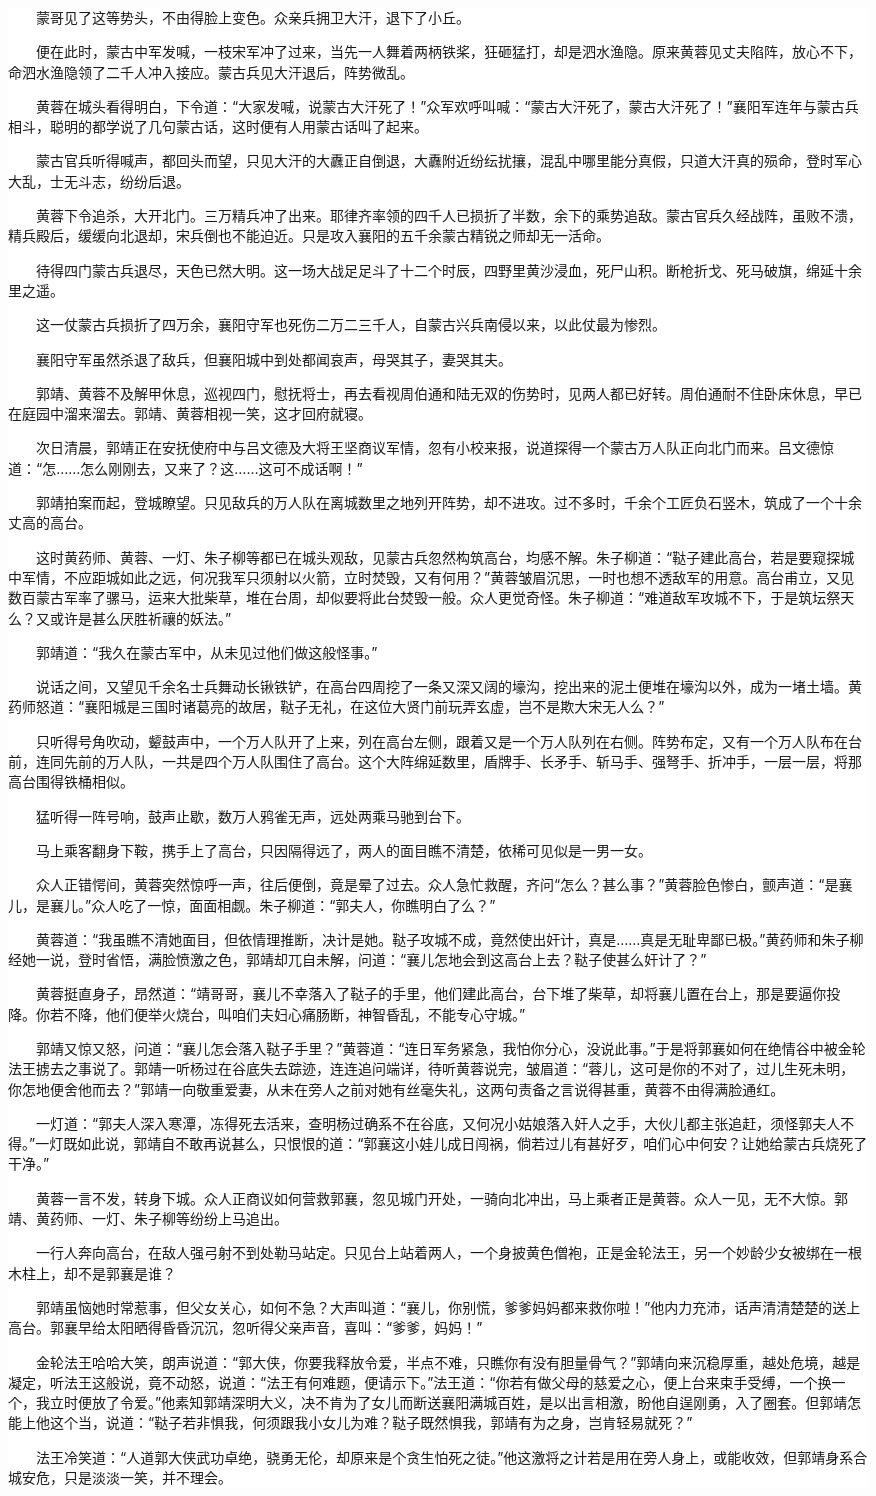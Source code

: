 　　蒙哥见了这等势头，不由得脸上变色。众亲兵拥卫大汗，退下了小丘。

　　便在此时，蒙古中军发喊，一枝宋军冲了过来，当先一人舞着两柄铁桨，狂砸猛打，却是泗水渔隐。原来黄蓉见丈夫陷阵，放心不下，命泗水渔隐领了二千人冲入接应。蒙古兵见大汗退后，阵势微乱。

　　黄蓉在城头看得明白，下令道：“大家发喊，说蒙古大汗死了！”众军欢呼叫喊：“蒙古大汗死了，蒙古大汗死了！”襄阳军连年与蒙古兵相斗，聪明的都学说了几句蒙古话，这时便有人用蒙古话叫了起来。

　　蒙古官兵听得喊声，都回头而望，只见大汗的大纛正自倒退，大纛附近纷纭扰攘，混乱中哪里能分真假，只道大汗真的殒命，登时军心大乱，士无斗志，纷纷后退。

　　黄蓉下令追杀，大开北门。三万精兵冲了出来。耶律齐率领的四千人已损折了半数，余下的乘势追敌。蒙古官兵久经战阵，虽败不溃，精兵殿后，缓缓向北退却，宋兵倒也不能迫近。只是攻入襄阳的五千余蒙古精锐之师却无一活命。

　　待得四门蒙古兵退尽，天色已然大明。这一场大战足足斗了十二个时辰，四野里黄沙浸血，死尸山积。断枪折戈、死马破旗，绵延十余里之遥。

　　这一仗蒙古兵损折了四万余，襄阳守军也死伤二万二三千人，自蒙古兴兵南侵以来，以此仗最为惨烈。

　　襄阳守军虽然杀退了敌兵，但襄阳城中到处都闻哀声，母哭其子，妻哭其夫。

　　郭靖、黄蓉不及解甲休息，巡视四门，慰抚将士，再去看视周伯通和陆无双的伤势时，见两人都已好转。周伯通耐不住卧床休息，早已在庭园中溜来溜去。郭靖、黄蓉相视一笑，这才回府就寝。

　　次日清晨，郭靖正在安抚使府中与吕文德及大将王坚商议军情，忽有小校来报，说道探得一个蒙古万人队正向北门而来。吕文德惊道：“怎……怎么刚刚去，又来了？这……这可不成话啊！”

　　郭靖拍案而起，登城瞭望。只见敌兵的万人队在离城数里之地列开阵势，却不进攻。过不多时，千余个工匠负石竖木，筑成了一个十余丈高的高台。

　　这时黄药师、黄蓉、一灯、朱子柳等都已在城头观敌，见蒙古兵忽然构筑高台，均感不解。朱子柳道：“鞑子建此高台，若是要窥探城中军情，不应距城如此之远，何况我军只须射以火箭，立时焚毁，又有何用？”黄蓉皱眉沉思，一时也想不透敌军的用意。高台甫立，又见数百蒙古军率了骡马，运来大批柴草，堆在台周，却似要将此台焚毁一般。众人更觉奇怪。朱子柳道：“难道敌军攻城不下，于是筑坛祭天么？又或许是甚么厌胜祈禳的妖法。”

　　郭靖道：“我久在蒙古军中，从未见过他们做这般怪事。”

　　说话之间，又望见千余名士兵舞动长锹铁铲，在高台四周挖了一条又深又阔的壕沟，挖出来的泥土便堆在壕沟以外，成为一堵土墙。黄药师怒道：“襄阳城是三国时诸葛亮的故居，鞑子无礼，在这位大贤门前玩弄玄虚，岂不是欺大宋无人么？”

　　只听得号角吹动，颦鼓声中，一个万人队开了上来，列在高台左侧，跟着又是一个万人队列在右侧。阵势布定，又有一个万人队布在台前，连同先前的万人队，一共是四个万人队围住了高台。这个大阵绵延数里，盾牌手、长矛手、斩马手、强弩手、折冲手，一层一层，将那高台围得铁桶相似。

　　猛听得一阵号响，鼓声止歇，数万人鸦雀无声，远处两乘马驰到台下。

　　马上乘客翻身下鞍，携手上了高台，只因隔得远了，两人的面目瞧不清楚，依稀可见似是一男一女。

　　众人正错愕间，黄蓉突然惊呼一声，往后便倒，竟是晕了过去。众人急忙救醒，齐问“怎么？甚么事？”黄蓉脸色惨白，颤声道：“是襄儿，是襄儿。”众人吃了一惊，面面相觑。朱子柳道：“郭夫人，你瞧明白了么？”

　　黄蓉道：“我虽瞧不清她面目，但依情理推断，决计是她。鞑子攻城不成，竟然使出奸计，真是……真是无耻卑鄙已极。”黄药师和朱子柳经她一说，登时省悟，满脸愤激之色，郭靖却兀自未解，问道：“襄儿怎地会到这高台上去？鞑子使甚么奸计了？”

　　黄蓉挺直身子，昂然道：“靖哥哥，襄儿不幸落入了鞑子的手里，他们建此高台，台下堆了柴草，却将襄儿置在台上，那是要逼你投降。你若不降，他们便举火烧台，叫咱们夫妇心痛肠断，神智昏乱，不能专心守城。”

　　郭靖又惊又怒，问道：“襄儿怎会落入鞑子手里？”黄蓉道：“连日军务紧急，我怕你分心，没说此事。”于是将郭襄如何在绝情谷中被金轮法王掳去之事说了。郭靖一听杨过在谷底失去踪迹，连连追问端详，待听黄蓉说完，皱眉道：“蓉儿，这可是你的不对了，过儿生死未明，你怎地便舍他而去？”郭靖一向敬重爱妻，从未在旁人之前对她有丝毫失礼，这两句责备之言说得甚重，黄蓉不由得满脸通红。

　　一灯道：“郭夫人深入寒潭，冻得死去活来，查明杨过确系不在谷底，又何况小姑娘落入奸人之手，大伙儿都主张追赶，须怪郭夫人不得。”一灯既如此说，郭靖自不敢再说甚么，只恨恨的道：“郭襄这小娃儿成日闯祸，倘若过儿有甚好歹，咱们心中何安？让她给蒙古兵烧死了干净。”

　　黄蓉一言不发，转身下城。众人正商议如何营救郭襄，忽见城门开处，一骑向北冲出，马上乘者正是黄蓉。众人一见，无不大惊。郭靖、黄药师、一灯、朱子柳等纷纷上马追出。

　　一行人奔向高台，在敌人强弓射不到处勒马站定。只见台上站着两人，一个身披黄色僧袍，正是金轮法王，另一个妙龄少女被绑在一根木柱上，却不是郭襄是谁？

　　郭靖虽恼她时常惹事，但父女关心，如何不急？大声叫道：“襄儿，你别慌，爹爹妈妈都来救你啦！”他内力充沛，话声清清楚楚的送上高台。郭襄早给太阳晒得昏昏沉沉，忽听得父亲声音，喜叫：“爹爹，妈妈！”

　　金轮法王哈哈大笑，朗声说道：“郭大侠，你要我释放令爱，半点不难，只瞧你有没有胆量骨气？”郭靖向来沉稳厚重，越处危境，越是凝定，听法王这般说，竟不动怒，说道：“法王有何难题，便请示下。”法王道：“你若有做父母的慈爱之心，便上台来束手受缚，一个换一个，我立时便放了令爱。”他素知郭靖深明大义，决不肯为了女儿而断送襄阳满城百姓，是以出言相激，盼他自逞刚勇，入了圈套。但郭靖怎能上他这个当，说道：“鞑子若非惧我，何须跟我小女儿为难？鞑子既然惧我，郭靖有为之身，岂肯轻易就死？”

　　法王冷笑道：“人道郭大侠武功卓绝，骁勇无伦，却原来是个贪生怕死之徒。”他这激将之计若是用在旁人身上，或能收效，但郭靖身系合城安危，只是淡淡一笑，并不理会。
